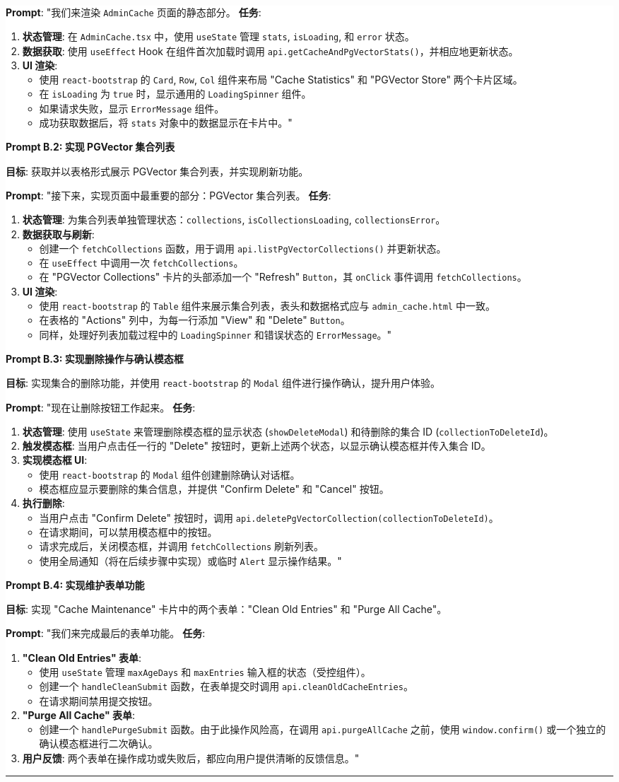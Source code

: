 **Prompt**:
"我们来渲染 `AdminCache` 页面的静态部分。
**任务**:
1.  **状态管理**: 在 `AdminCache.tsx` 中，使用 `useState` 管理 `stats`, `isLoading`, 和 `error` 状态。
2.  **数据获取**: 使用 `useEffect` Hook 在组件首次加载时调用 `api.getCacheAndPgVectorStats()`，并相应地更新状态。
3.  **UI 渲染**:
    *   使用 `react-bootstrap` 的 `Card`, `Row`, `Col` 组件来布局 "Cache Statistics" 和 "PGVector Store" 两个卡片区域。
    *   在 `isLoading` 为 `true` 时，显示通用的 `LoadingSpinner` 组件。
    *   如果请求失败，显示 `ErrorMessage` 组件。
    *   成功获取数据后，将 `stats` 对象中的数据显示在卡片中。"

**Prompt B.2: 实现 PGVector 集合列表**

**目标**: 获取并以表格形式展示 PGVector 集合列表，并实现刷新功能。

**Prompt**:
"接下来，实现页面中最重要的部分：PGVector 集合列表。
**任务**:
1.  **状态管理**: 为集合列表单独管理状态：`collections`, `isCollectionsLoading`, `collectionsError`。
2.  **数据获取与刷新**:
    *   创建一个 `fetchCollections` 函数，用于调用 `api.listPgVectorCollections()` 并更新状态。
    *   在 `useEffect` 中调用一次 `fetchCollections`。
    *   在 "PGVector Collections" 卡片的头部添加一个 "Refresh" `Button`，其 `onClick` 事件调用 `fetchCollections`。
3.  **UI 渲染**:
    *   使用 `react-bootstrap` 的 `Table` 组件来展示集合列表，表头和数据格式应与 `admin_cache.html` 中一致。
    *   在表格的 "Actions" 列中，为每一行添加 "View" 和 "Delete" `Button`。
    *   同样，处理好列表加载过程中的 `LoadingSpinner` 和错误状态的 `ErrorMessage`。"

**Prompt B.3: 实现删除操作与确认模态框**

**目标**: 实现集合的删除功能，并使用 `react-bootstrap` 的 `Modal` 组件进行操作确认，提升用户体验。

**Prompt**:
"现在让删除按钮工作起来。
**任务**:
1.  **状态管理**: 使用 `useState` 来管理删除模态框的显示状态 (`showDeleteModal`) 和待删除的集合 ID (`collectionToDeleteId`)。
2.  **触发模态框**: 当用户点击任一行的 "Delete" 按钮时，更新上述两个状态，以显示确认模态框并传入集合 ID。
3.  **实现模态框 UI**:
    *   使用 `react-bootstrap` 的 `Modal` 组件创建删除确认对话框。
    *   模态框应显示要删除的集合信息，并提供 "Confirm Delete" 和 "Cancel" 按钮。
4.  **执行删除**:
    *   当用户点击 "Confirm Delete" 按钮时，调用 `api.deletePgVectorCollection(collectionToDeleteId)`。
    *   在请求期间，可以禁用模态框中的按钮。
    *   请求完成后，关闭模态框，并调用 `fetchCollections` 刷新列表。
    *   使用全局通知（将在后续步骤中实现）或临时 `Alert` 显示操作结果。"

**Prompt B.4: 实现维护表单功能**

**目标**: 实现 "Cache Maintenance" 卡片中的两个表单："Clean Old Entries" 和 "Purge All Cache"。

**Prompt**:
"我们来完成最后的表单功能。
**任务**:
1.  **"Clean Old Entries" 表单**:
    *   使用 `useState` 管理 `maxAgeDays` 和 `maxEntries` 输入框的状态（受控组件）。
    *   创建一个 `handleCleanSubmit` 函数，在表单提交时调用 `api.cleanOldCacheEntries`。
    *   在请求期间禁用提交按钮。
2.  **"Purge All Cache" 表单**:
    *   创建一个 `handlePurgeSubmit` 函数。由于此操作风险高，在调用 `api.purgeAllCache` 之前，使用 `window.confirm()` 或一个独立的确认模态框进行二次确认。
3.  **用户反馈**: 两个表单在操作成功或失败后，都应向用户提供清晰的反馈信息。"

---